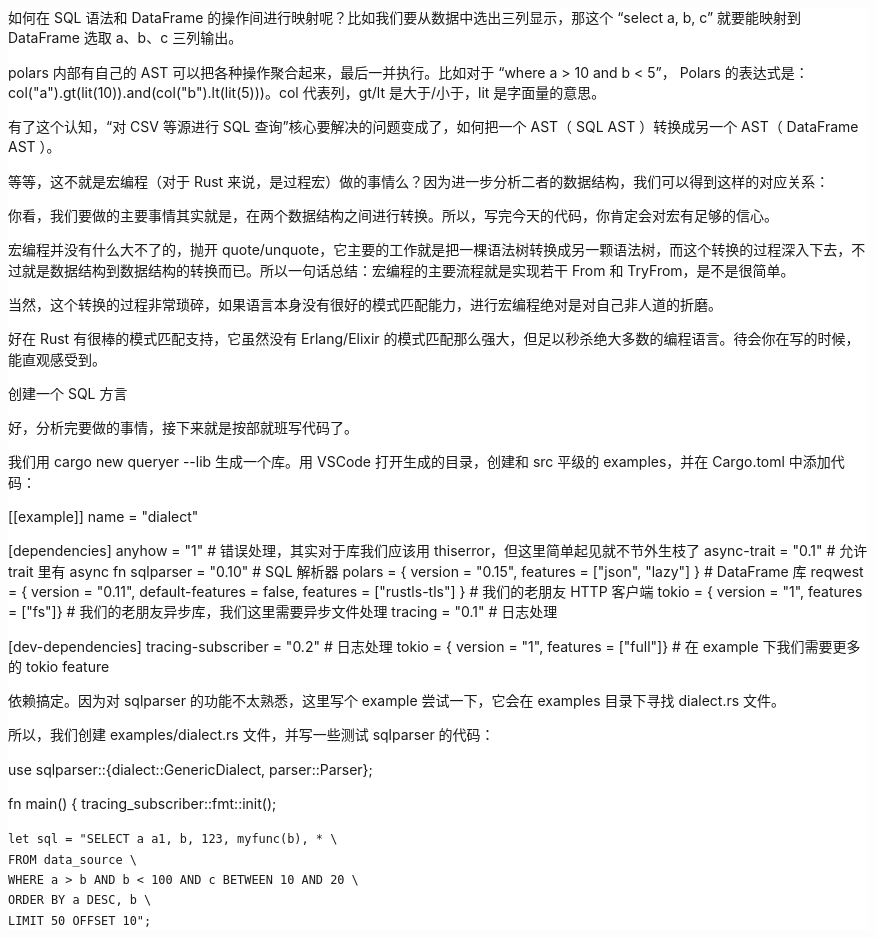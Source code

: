 
如何在 SQL 语法和 DataFrame 的操作间进行映射呢？比如我们要从数据中选出三列显示，那这个 “select a, b, c” 就要能映射到 DataFrame 选取 a、b、c 三列输出。

polars 内部有自己的 AST 可以把各种操作聚合起来，最后一并执行。比如对于 “where a > 10 and b < 5”， Polars 的表达式是：col("a").gt(lit(10)).and(col("b").lt(lit(5)))。col 代表列，gt/lt 是大于/小于，lit 是字面量的意思。

有了这个认知，“对 CSV 等源进行 SQL 查询”核心要解决的问题变成了，如何把一个 AST（ SQL AST ）转换成另一个 AST（ DataFrame AST ）。

等等，这不就是宏编程（对于 Rust 来说，是过程宏）做的事情么？因为进一步分析二者的数据结构，我们可以得到这样的对应关系：



你看，我们要做的主要事情其实就是，在两个数据结构之间进行转换。所以，写完今天的代码，你肯定会对宏有足够的信心。

宏编程并没有什么大不了的，抛开 quote/unquote，它主要的工作就是把一棵语法树转换成另一颗语法树，而这个转换的过程深入下去，不过就是数据结构到数据结构的转换而已。所以一句话总结：宏编程的主要流程就是实现若干 From 和 TryFrom，是不是很简单。

当然，这个转换的过程非常琐碎，如果语言本身没有很好的模式匹配能力，进行宏编程绝对是对自己非人道的折磨。

好在 Rust 有很棒的模式匹配支持，它虽然没有 Erlang/Elixir 的模式匹配那么强大，但足以秒杀绝大多数的编程语言。待会你在写的时候，能直观感受到。

创建一个 SQL 方言

好，分析完要做的事情，接下来就是按部就班写代码了。

我们用 cargo new queryer --lib 生成一个库。用 VSCode 打开生成的目录，创建和 src 平级的 examples，并在 Cargo.toml 中添加代码：

[[example]]
name = "dialect"

[dependencies]
anyhow = "1" # 错误处理，其实对于库我们应该用 thiserror，但这里简单起见就不节外生枝了
async-trait = "0.1" # 允许 trait 里有 async fn
sqlparser = "0.10" # SQL 解析器
polars = { version = "0.15", features = ["json", "lazy"] } # DataFrame 库
reqwest = { version = "0.11", default-features = false, features = ["rustls-tls"] } # 我们的老朋友 HTTP 客户端
tokio = { version = "1", features = ["fs"]} # 我们的老朋友异步库，我们这里需要异步文件处理
tracing = "0.1" # 日志处理

[dev-dependencies]
tracing-subscriber = "0.2" # 日志处理
tokio = { version = "1", features = ["full"]} # 在 example 下我们需要更多的 tokio feature


依赖搞定。因为对 sqlparser 的功能不太熟悉，这里写个 example 尝试一下，它会在 examples 目录下寻找 dialect.rs 文件。

所以，我们创建 examples/dialect.rs 文件，并写一些测试 sqlparser 的代码：

use sqlparser::{dialect::GenericDialect, parser::Parser};

fn main() {
    tracing_subscriber::fmt::init();

    let sql = "SELECT a a1, b, 123, myfunc(b), * \
    FROM data_source \
    WHERE a > b AND b < 100 AND c BETWEEN 10 AND 20 \
    ORDER BY a DESC, b \
    LIMIT 50 OFFSET 10";
